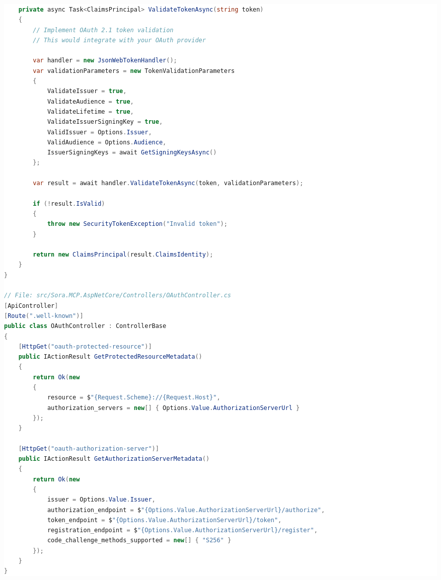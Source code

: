 ```csharp
    private async Task<ClaimsPrincipal> ValidateTokenAsync(string token)
    {
        // Implement OAuth 2.1 token validation
        // This would integrate with your OAuth provider
        
        var handler = new JsonWebTokenHandler();
        var validationParameters = new TokenValidationParameters
        {
            ValidateIssuer = true,
            ValidateAudience = true,
            ValidateLifetime = true,
            ValidateIssuerSigningKey = true,
            ValidIssuer = Options.Issuer,
            ValidAudience = Options.Audience,
            IssuerSigningKeys = await GetSigningKeysAsync()
        };
        
        var result = await handler.ValidateTokenAsync(token, validationParameters);
        
        if (!result.IsValid)
        {
            throw new SecurityTokenException("Invalid token");
        }
        
        return new ClaimsPrincipal(result.ClaimsIdentity);
    }
}

// File: src/Sora.MCP.AspNetCore/Controllers/OAuthController.cs
[ApiController]
[Route(".well-known")]
public class OAuthController : ControllerBase
{
    [HttpGet("oauth-protected-resource")]
    public IActionResult GetProtectedResourceMetadata()
    {
        return Ok(new
        {
            resource = $"{Request.Scheme}://{Request.Host}",
            authorization_servers = new[] { Options.Value.AuthorizationServerUrl }
        });
    }
    
    [HttpGet("oauth-authorization-server")]
    public IActionResult GetAuthorizationServerMetadata()
    {
        return Ok(new
        {
            issuer = Options.Value.Issuer,
            authorization_endpoint = $"{Options.Value.AuthorizationServerUrl}/authorize",
            token_endpoint = $"{Options.Value.AuthorizationServerUrl}/token",
            registration_endpoint = $"{Options.Value.AuthorizationServerUrl}/register",
            code_challenge_methods_supported = new[] { "S256" }
        });
    }
}
```
